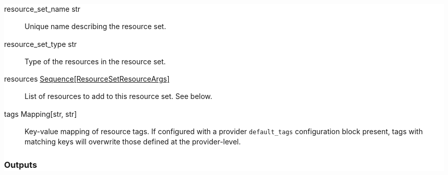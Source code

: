<div>
<pulumi-choosable type="language" values="python">
<dl class="resources-properties"><dt class="property-required"
            title="Required">
        <span id="resource_set_name_python">
<a data-swiftype-name="resource-property" data-swiftype-type="text" href="#resource_set_name_python" style="color: inherit; text-decoration: inherit;">resource_<wbr>set_<wbr>name</a>
</span>
        <span class="property-indicator"></span>
        <span class="property-type">str</span>
    </dt>
    <dd><p>Unique name describing the resource set.</p>
</dd><dt class="property-required"
            title="Required">
        <span id="resource_set_type_python">
<a data-swiftype-name="resource-property" data-swiftype-type="text" href="#resource_set_type_python" style="color: inherit; text-decoration: inherit;">resource_<wbr>set_<wbr>type</a>
</span>
        <span class="property-indicator"></span>
        <span class="property-type">str</span>
    </dt>
    <dd><p>Type of the resources in the resource set.</p>
</dd><dt class="property-required"
            title="Required">
        <span id="resources_python">
<a data-swiftype-name="resource-property" data-swiftype-type="text" href="#resources_python" style="color: inherit; text-decoration: inherit;">resources</a>
</span>
        <span class="property-indicator"></span>
        <span class="property-type"><a href="#resourcesetresource">Sequence[Resource<wbr>Set<wbr>Resource<wbr>Args]</a></span>
    </dt>
    <dd><p>List of resources to add to this resource set. See below.</p>
</dd><dt class="property-optional"
            title="Optional">
        <span id="tags_python">
<a data-swiftype-name="resource-property" data-swiftype-type="text" href="#tags_python" style="color: inherit; text-decoration: inherit;">tags</a>
</span>
        <span class="property-indicator"></span>
        <span class="property-type">Mapping[str, str]</span>
    </dt>
    <dd><p>Key-value mapping of resource tags. If configured with a provider <code>default_tags</code> configuration block present, tags with matching keys will overwrite those defined at the provider-level.</p>
</dd></dl>
</pulumi-choosable>
</div>


### Outputs
